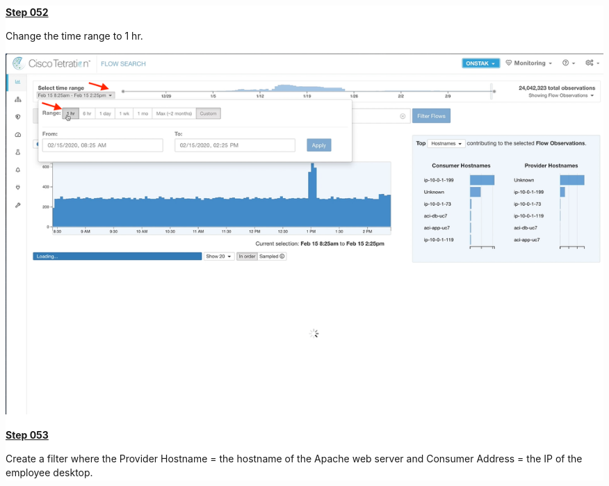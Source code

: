 


<div class="step" id="step-052"><a href="#step-052" style="font-weight:bold">Step 052</a></div>  

Change the time range to 1 hr.  

<a href="images/module08_052.png"><img src="images/module08_052.png" style="width:100%;height:100%;"></a>  



<div class="step" id="step-053"><a href="#step-053" style="font-weight:bold">Step 053</a></div>  

Create a filter where the Provider Hostname = the hostname of the Apache web server and Consumer Address = the IP of the employee desktop.  
